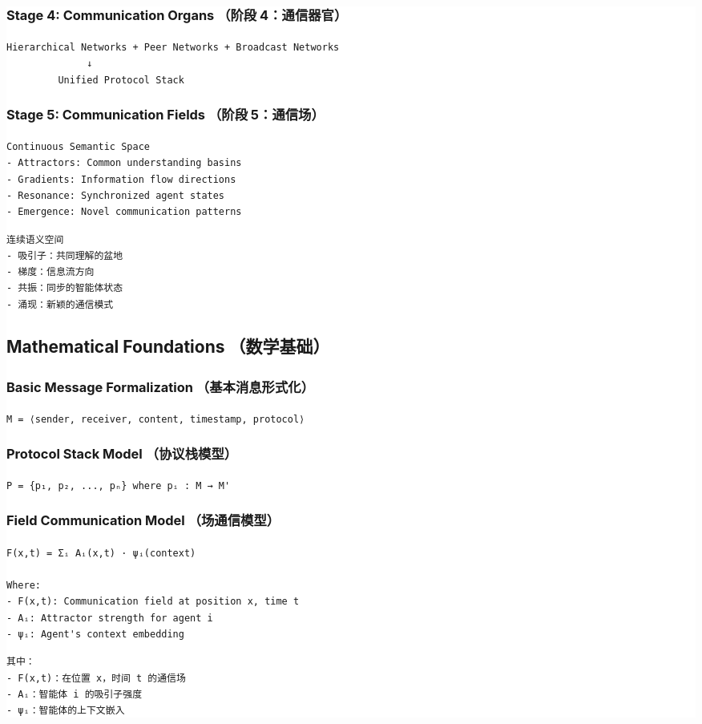 ### Stage 4: Communication Organs （阶段 4：通信器官）
```
Hierarchical Networks + Peer Networks + Broadcast Networks
              ↓
         Unified Protocol Stack
```

### Stage 5: Communication Fields （阶段 5：通信场）
```
Continuous Semantic Space
- Attractors: Common understanding basins
- Gradients: Information flow directions  
- Resonance: Synchronized agent states
- Emergence: Novel communication patterns
```

```
连续语义空间
- 吸引子：共同理解的盆地
- 梯度：信息流方向
- 共振：同步的智能体状态
- 涌现：新颖的通信模式
```


##  Mathematical Foundations （数学基础）

### Basic Message Formalization （基本消息形式化）
```
M = ⟨sender, receiver, content, timestamp, protocol⟩
```

### Protocol Stack Model （协议栈模型）
```
P = {p₁, p₂, ..., pₙ} where pᵢ : M → M'
```

### Field Communication Model （场通信模型）
```
F(x,t) = Σᵢ Aᵢ(x,t) · ψᵢ(context)

Where:
- F(x,t): Communication field at position x, time t
- Aᵢ: Attractor strength for agent i
- ψᵢ: Agent's context embedding
```

```
其中：
- F(x,t)：在位置 x，时间 t 的通信场
- Aᵢ：智能体 i 的吸引子强度
- ψᵢ：智能体的上下文嵌入
```
